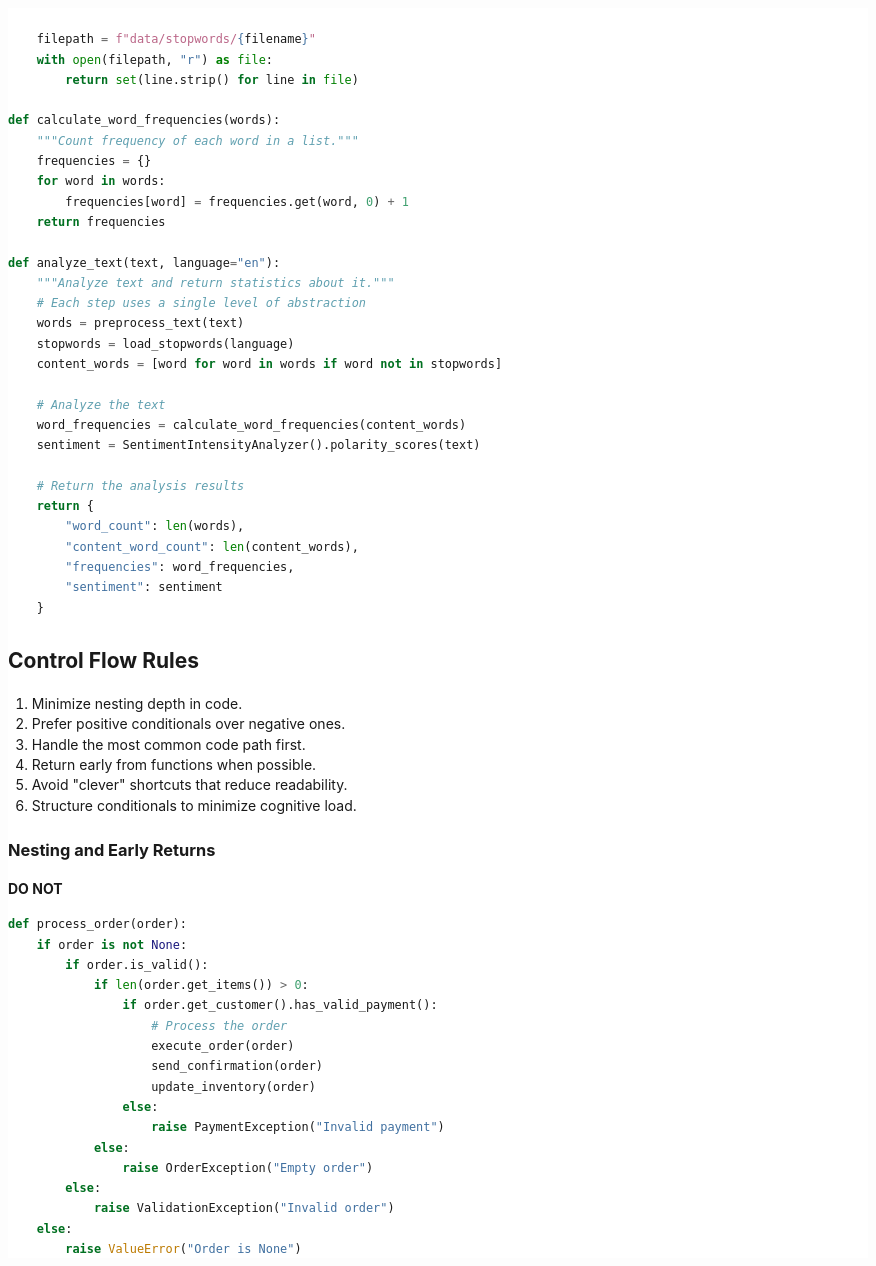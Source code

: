 ```python
        
    filepath = f"data/stopwords/{filename}"
    with open(filepath, "r") as file:
        return set(line.strip() for line in file)

def calculate_word_frequencies(words):
    """Count frequency of each word in a list."""
    frequencies = {}
    for word in words:
        frequencies[word] = frequencies.get(word, 0) + 1
    return frequencies

def analyze_text(text, language="en"):
    """Analyze text and return statistics about it."""
    # Each step uses a single level of abstraction
    words = preprocess_text(text)
    stopwords = load_stopwords(language)
    content_words = [word for word in words if word not in stopwords]
    
    # Analyze the text
    word_frequencies = calculate_word_frequencies(content_words)
    sentiment = SentimentIntensityAnalyzer().polarity_scores(text)
    
    # Return the analysis results
    return {
        "word_count": len(words),
        "content_word_count": len(content_words),
        "frequencies": word_frequencies,
        "sentiment": sentiment
    }
```

## Control Flow Rules
1. Minimize nesting depth in code.
2. Prefer positive conditionals over negative ones.
3. Handle the most common code path first.
4. Return early from functions when possible.
5. Avoid "clever" shortcuts that reduce readability.
6. Structure conditionals to minimize cognitive load.

### Nesting and Early Returns

**DO NOT**
```python
def process_order(order):
    if order is not None:
        if order.is_valid():
            if len(order.get_items()) > 0:
                if order.get_customer().has_valid_payment():
                    # Process the order
                    execute_order(order)
                    send_confirmation(order)
                    update_inventory(order)
                else:
                    raise PaymentException("Invalid payment")
            else:
                raise OrderException("Empty order")
        else:
            raise ValidationException("Invalid order")
    else:
        raise ValueError("Order is None")

```